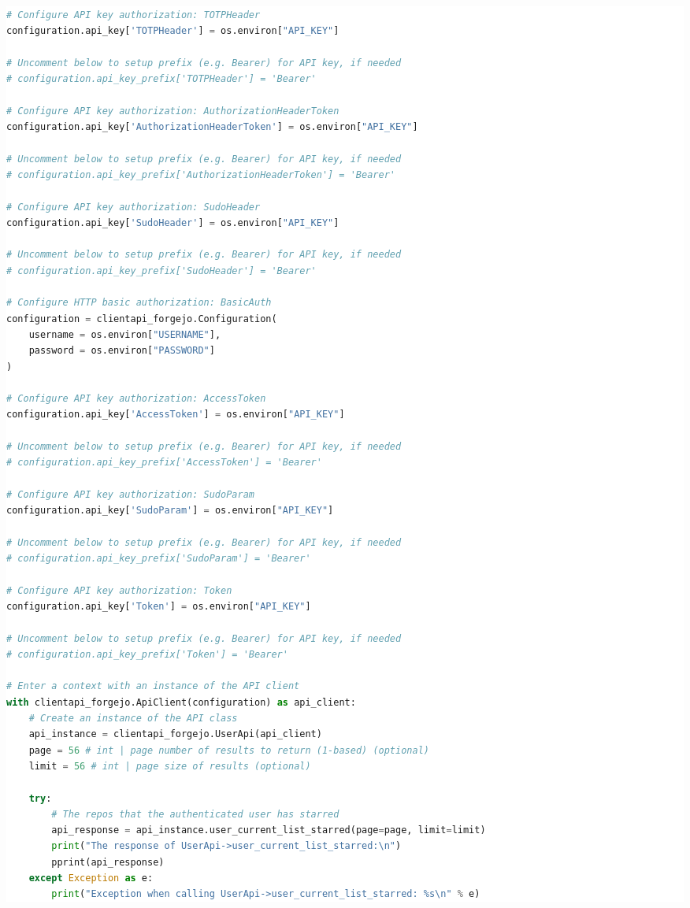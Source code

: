```python
# Configure API key authorization: TOTPHeader
configuration.api_key['TOTPHeader'] = os.environ["API_KEY"]

# Uncomment below to setup prefix (e.g. Bearer) for API key, if needed
# configuration.api_key_prefix['TOTPHeader'] = 'Bearer'

# Configure API key authorization: AuthorizationHeaderToken
configuration.api_key['AuthorizationHeaderToken'] = os.environ["API_KEY"]

# Uncomment below to setup prefix (e.g. Bearer) for API key, if needed
# configuration.api_key_prefix['AuthorizationHeaderToken'] = 'Bearer'

# Configure API key authorization: SudoHeader
configuration.api_key['SudoHeader'] = os.environ["API_KEY"]

# Uncomment below to setup prefix (e.g. Bearer) for API key, if needed
# configuration.api_key_prefix['SudoHeader'] = 'Bearer'

# Configure HTTP basic authorization: BasicAuth
configuration = clientapi_forgejo.Configuration(
    username = os.environ["USERNAME"],
    password = os.environ["PASSWORD"]
)

# Configure API key authorization: AccessToken
configuration.api_key['AccessToken'] = os.environ["API_KEY"]

# Uncomment below to setup prefix (e.g. Bearer) for API key, if needed
# configuration.api_key_prefix['AccessToken'] = 'Bearer'

# Configure API key authorization: SudoParam
configuration.api_key['SudoParam'] = os.environ["API_KEY"]

# Uncomment below to setup prefix (e.g. Bearer) for API key, if needed
# configuration.api_key_prefix['SudoParam'] = 'Bearer'

# Configure API key authorization: Token
configuration.api_key['Token'] = os.environ["API_KEY"]

# Uncomment below to setup prefix (e.g. Bearer) for API key, if needed
# configuration.api_key_prefix['Token'] = 'Bearer'

# Enter a context with an instance of the API client
with clientapi_forgejo.ApiClient(configuration) as api_client:
    # Create an instance of the API class
    api_instance = clientapi_forgejo.UserApi(api_client)
    page = 56 # int | page number of results to return (1-based) (optional)
    limit = 56 # int | page size of results (optional)

    try:
        # The repos that the authenticated user has starred
        api_response = api_instance.user_current_list_starred(page=page, limit=limit)
        print("The response of UserApi->user_current_list_starred:\n")
        pprint(api_response)
    except Exception as e:
        print("Exception when calling UserApi->user_current_list_starred: %s\n" % e)
```
